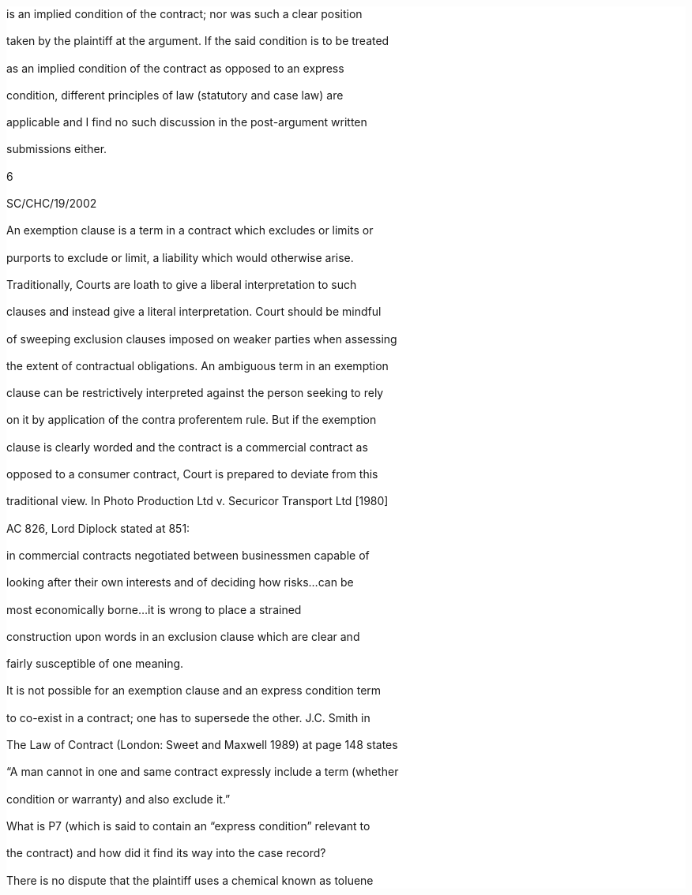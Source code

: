 is an implied condition of the contract; nor was such a clear position

taken by the plaintiff at the argument. If the said condition is to be treated

as an implied condition of the contract as opposed to an express

condition, different principles of law (statutory and case law) are

applicable and I find no such discussion in the post-argument written

submissions either.

6

SC/CHC/19/2002

An exemption clause is a term in a contract which excludes or limits or

purports to exclude or limit, a liability which would otherwise arise.

Traditionally, Courts are loath to give a liberal interpretation to such

clauses and instead give a literal interpretation. Court should be mindful

of sweeping exclusion clauses imposed on weaker parties when assessing

the extent of contractual obligations. An ambiguous term in an exemption

clause can be restrictively interpreted against the person seeking to rely

on it by application of the contra proferentem rule. But if the exemption

clause is clearly worded and the contract is a commercial contract as

opposed to a consumer contract, Court is prepared to deviate from this

traditional view. In Photo Production Ltd v. Securicor Transport Ltd [1980]

AC 826, Lord Diplock stated at 851:

in commercial contracts negotiated between businessmen capable of

looking after their own interests and of deciding how risks…can be

most economically borne…it is wrong to place a strained

construction upon words in an exclusion clause which are clear and

fairly susceptible of one meaning.

It is not possible for an exemption clause and an express condition term

to co-exist in a contract; one has to supersede the other. J.C. Smith in

The Law of Contract (London: Sweet and Maxwell 1989) at page 148 states

“A man cannot in one and same contract expressly include a term (whether

condition or warranty) and also exclude it.”

What is P7 (which is said to contain an “express condition” relevant to

the contract) and how did it find its way into the case record?

There is no dispute that the plaintiff uses a chemical known as toluene
